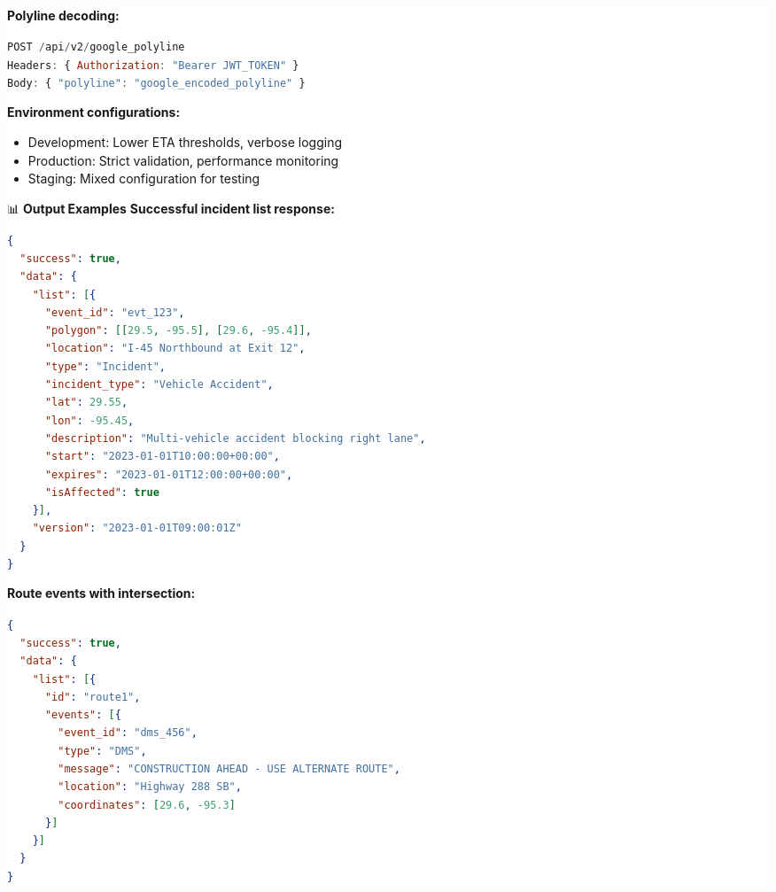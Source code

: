 **Polyline decoding:**
```javascript
POST /api/v2/google_polyline
Headers: { Authorization: "Bearer JWT_TOKEN" }
Body: { "polyline": "google_encoded_polyline" }
```

**Environment configurations:**
- Development: Lower ETA thresholds, verbose logging
- Production: Strict validation, performance monitoring
- Staging: Mixed configuration for testing

📊 **Output Examples**
**Successful incident list response:**
```json
{
  "success": true,
  "data": {
    "list": [{
      "event_id": "evt_123",
      "polygon": [[29.5, -95.5], [29.6, -95.4]],
      "location": "I-45 Northbound at Exit 12",
      "type": "Incident",
      "incident_type": "Vehicle Accident",
      "lat": 29.55,
      "lon": -95.45,
      "description": "Multi-vehicle accident blocking right lane",
      "start": "2023-01-01T10:00:00+00:00",
      "expires": "2023-01-01T12:00:00+00:00",
      "isAffected": true
    }],
    "version": "2023-01-01T09:00:01Z"
  }
}
```

**Route events with intersection:**
```json
{
  "success": true,
  "data": {
    "list": [{
      "id": "route1",
      "events": [{
        "event_id": "dms_456",
        "type": "DMS",
        "message": "CONSTRUCTION AHEAD - USE ALTERNATE ROUTE",
        "location": "Highway 288 SB",
        "coordinates": [29.6, -95.3]
      }]
    }]
  }
}
```

